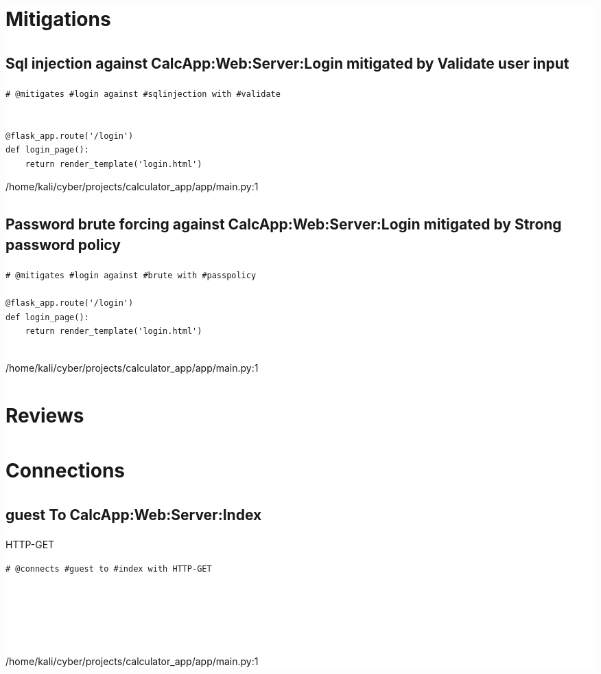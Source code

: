 
# Mitigations

## Sql injection against CalcApp:Web:Server:Login mitigated by Validate user input


```
# @mitigates #login against #sqlinjection with #validate


@flask_app.route('/login')
def login_page():
    return render_template('login.html')

```
/home/kali/cyber/projects/calculator_app/app/main.py:1

## Password brute forcing against CalcApp:Web:Server:Login mitigated by Strong password policy


```
# @mitigates #login against #brute with #passpolicy

@flask_app.route('/login')
def login_page():
    return render_template('login.html')


```
/home/kali/cyber/projects/calculator_app/app/main.py:1


# Reviews


# Connections

## guest To CalcApp:Web:Server:Index
HTTP-GET

```
# @connects #guest to #index with HTTP-GET






```
/home/kali/cyber/projects/calculator_app/app/main.py:1
